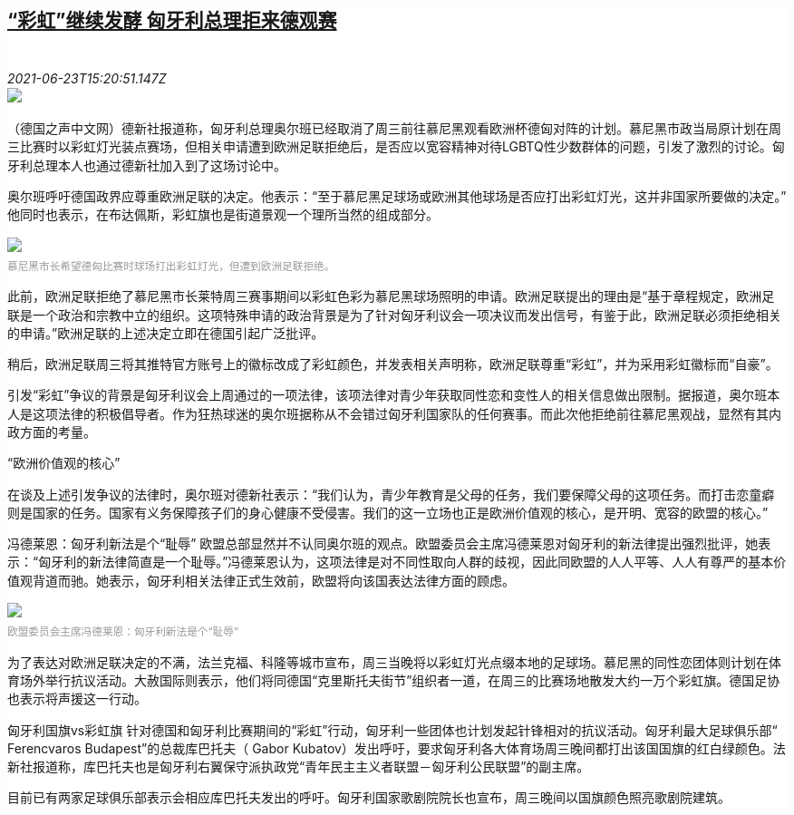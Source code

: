 
[“彩虹”继续发酵 匈牙利总理拒来德观赛](https://www.dw.com/zh/%E2%80%9C%E5%BD%A9%E8%99%B9%E2%80%9D%E7%BB%A7%E7%BB%AD%E5%8F%91%E9%85%B5%20%E5%8C%88%E7%89%99%E5%88%A9%E6%80%BB%E7%90%86%E6%8B%92%E6%9D%A5%E5%BE%B7%E8%A7%82%E8%B5%9B/a-58019867)
------

<div><i><br>2021-06-23T15:20:51.147Z</i></div><img src="https://images.weserv.nl/?url=static.dw.com/image/58013058_303.jpg" width="100%"><div><small style="color: #999;"></small></div><p>（德国之声中文网）德新社报道称，匈牙利总理奥尔班已经取消了周三前往慕尼黑观看欧洲杯德匈对阵的计划。慕尼黑市政当局原计划在周三比赛时以彩虹灯光装点赛场，但相关申请遭到欧洲足联拒绝后，是否应以宽容精神对待LGBTQ性少数群体的问题，引发了激烈的讨论。匈牙利总理本人也通过德新社加入到了这场讨论中。</p><p>奥尔班呼吁德国政界应尊重欧洲足联的决定。他表示：“至于慕尼黑足球场或欧洲其他球场是否应打出彩虹灯光，这并非国家所要做的决定。” 他同时也表示，在布达佩斯，彩虹旗也是街道景观一个理所当然的组成部分。</p><img src="https://images.weserv.nl/?url=static.dw.com/image/57989809_303.jpg" width="100%"><div><small style="color: #999;">慕尼黑市长希望德匈比赛时球场打出彩虹灯光，但遭到欧洲足联拒绝。</small></div><p>此前，欧洲足联拒绝了慕尼黑市长莱特周三赛事期间以彩虹色彩为慕尼黑球场照明的申请。欧洲足联提出的理由是“基于章程规定，欧洲足联是一个政治和宗教中立的组织。这项特殊申请的政治背景是为了针对匈牙利议会一项决议而发出信号，有鉴于此，欧洲足联必须拒绝相关的申请。”欧洲足联的上述决定立即在德国引起广泛批评。</p><p>稍后，欧洲足联周三将其推特官方账号上的徽标改成了彩虹颜色，并发表相关声明称，欧洲足联尊重“彩虹”，并为采用彩虹徽标而“自豪”。</p><p>引发“彩虹”争议的背景是匈牙利议会上周通过的一项法律，该项法律对青少年获取同性恋和变性人的相关信息做出限制。据报道，奥尔班本人是这项法律的积极倡导者。作为狂热球迷的奥尔班据称从不会错过匈牙利国家队的任何赛事。而此次他拒绝前往慕尼黑观战，显然有其内政方面的考量。</p><p>“欧洲价值观的核心”</p><p>在谈及上述引发争议的法律时，奥尔班对德新社表示：“我们认为，青少年教育是父母的任务，我们要保障父母的这项任务。而打击恋童癖则是国家的任务。国家有义务保障孩子们的身心健康不受侵害。我们的这一立场也正是欧洲价值观的核心，是开明、宽容的欧盟的核心。”</p><p>冯德莱恩：匈牙利新法是个“耻辱” 欧盟总部显然并不认同奥尔班的观点。欧盟委员会主席冯德莱恩对匈牙利的新法律提出强烈批评，她表示：“匈牙利的新法律简直是一个耻辱。”冯德莱恩认为，这项法律是对不同性取向人群的歧视，因此同欧盟的人人平等、人人有尊严的基本价值观背道而驰。她表示，匈牙利相关法律正式生效前，欧盟将向该国表达法律方面的顾虑。</p><img src="https://images.weserv.nl/?url=static.dw.com/image/52986987_303.jpg" width="100%"><div><small style="color: #999;">欧盟委员会主席冯德莱恩：匈牙利新法是个“耻辱”</small></div><p>为了表达对欧洲足联决定的不满，法兰克福、科隆等城市宣布，周三当晚将以彩虹灯光点缀本地的足球场。慕尼黑的同性恋团体则计划在体育场外举行抗议活动。大赦国际则表示，他们将同德国“克里斯托夫街节”组织者一道，在周三的比赛场地散发大约一万个彩虹旗。德国足协也表示将声援这一行动。</p><p>匈牙利国旗vs彩虹旗 针对德国和匈牙利比赛期间的“彩虹”行动，匈牙利一些团体也计划发起针锋相对的抗议活动。匈牙利最大足球俱乐部“ Ferencvaros Budapest”的总裁库巴托夫（ Gabor Kubatov）发出呼吁，要求匈牙利各大体育场周三晚间都打出该国国旗的红白绿颜色。法新社报道称，库巴托夫也是匈牙利右翼保守派执政党“青年民主主义者联盟－匈牙利公民联盟”的副主席。</p><p>目前已有两家足球俱乐部表示会相应库巴托夫发出的呼吁。匈牙利国家歌剧院院长也宣布，周三晚间以国旗颜色照亮歌剧院建筑。</p>
